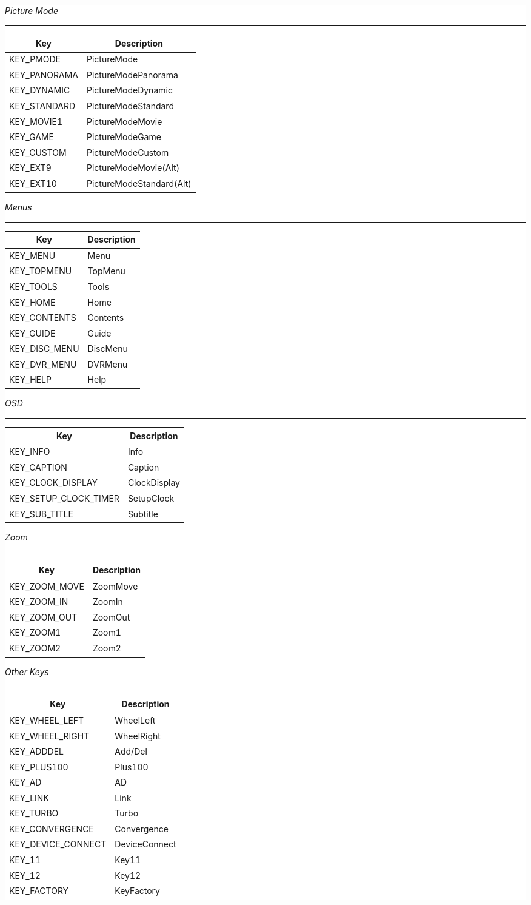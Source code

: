 *Picture Mode*
______________
Key|Description
---|-----------
KEY_PMODE|PictureMode
KEY_PANORAMA|PictureModePanorama
KEY_DYNAMIC|PictureModeDynamic
KEY_STANDARD|PictureModeStandard
KEY_MOVIE1|PictureModeMovie
KEY_GAME|PictureModeGame
KEY_CUSTOM|PictureModeCustom
KEY_EXT9|PictureModeMovie(Alt)
KEY_EXT10|PictureModeStandard(Alt)

*Menus*
_______
Key|Description
---|-----------
KEY_MENU|Menu
KEY_TOPMENU|TopMenu
KEY_TOOLS|Tools
KEY_HOME|Home
KEY_CONTENTS|Contents
KEY_GUIDE|Guide
KEY_DISC_MENU|DiscMenu
KEY_DVR_MENU|DVRMenu
KEY_HELP|Help

*OSD*
_____
Key|Description
---|-----------
KEY_INFO|Info
KEY_CAPTION|Caption
KEY_CLOCK_DISPLAY|ClockDisplay
KEY_SETUP_CLOCK_TIMER|SetupClock
KEY_SUB_TITLE|Subtitle

*Zoom*
______
Key|Description
---|-----------
KEY_ZOOM_MOVE|ZoomMove
KEY_ZOOM_IN|ZoomIn
KEY_ZOOM_OUT|ZoomOut
KEY_ZOOM1|Zoom1
KEY_ZOOM2|Zoom2

*Other Keys*
____________
Key|Description
---|-----------
KEY_WHEEL_LEFT|WheelLeft
KEY_WHEEL_RIGHT|WheelRight
KEY_ADDDEL|Add/Del
KEY_PLUS100|Plus100
KEY_AD|AD
KEY_LINK|Link
KEY_TURBO|Turbo
KEY_CONVERGENCE|Convergence
KEY_DEVICE_CONNECT|DeviceConnect
KEY_11|Key11
KEY_12|Key12
KEY_FACTORY|KeyFactory